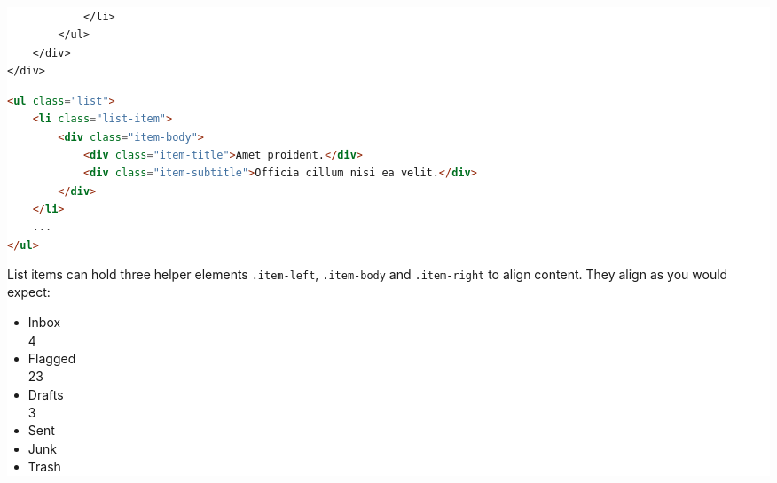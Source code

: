                 </li>
            </ul>
        </div>
    </div>
</div>

```html
<ul class="list">
    <li class="list-item">
        <div class="item-body">
            <div class="item-title">Amet proident.</div>
            <div class="item-subtitle">Officia cillum nisi ea velit.</div>
        </div>
    </li>
    ...
</ul>
```

List items can hold three helper elements `.item-left`, `.item-body` and `.item-right` to align content. They align as you would expect: 

<div class="fbx-snippet-demo">
    <div class="flex-row-fluid align-cols-center">
        <div class="card flat col-12 col-md-8 col-lg-5">
            <ul class="list"> 
                <li class="list-item">
                    <div class="item-left"><span class="fa fa-inbox color-gray-500"></span></div>
                    <div class="item-body">Inbox</div>
                    <div class="item-right"><span class="label">4</span></div>
                </li>
                <li class="list-item">
                    <div class="item-left"><span class="fa fa-flag color-gray-500"></span></div>
                    <div class="item-body">Flagged</div>
                    <div class="item-right"><span class="label">23</span></div>
                </li>
                <li class="list-item">
                    <div class="item-left"><span class="fa fa-note-sticky color-gray-500"></span></div>
                    <div class="item-body">Drafts</div>
                    <div class="item-right"><span class="label">3</span></div>
                </li>
                <li class="list-item">
                    <div class="item-left"><span class="fa fa-paper-plane color-gray-500"></span></div>
                    <div class="item-body">Sent</div>
                    <div class="item-right"><span class="status status-xs"></span></div>
                </li>
                <li class="list-item">
                    <div class="item-left"><span class="fa fa-circle-minus color-gray-500"></span></div>
                    <div class="item-body">Junk</div>
                    <div class="item-right"><span class="status status-xs status-warning"></span></div>
                </li>
                <li class="list-item">
                    <div class="item-left"><span class="fa fa-trash color-gray-500"></span></div>
                    <div class="item-body">Trash</div>
                    <div class="item-right"><span class="status status-xs status-danger"></span></div>
                </li>
            </ul>
        </div>
    </div>
</div>
